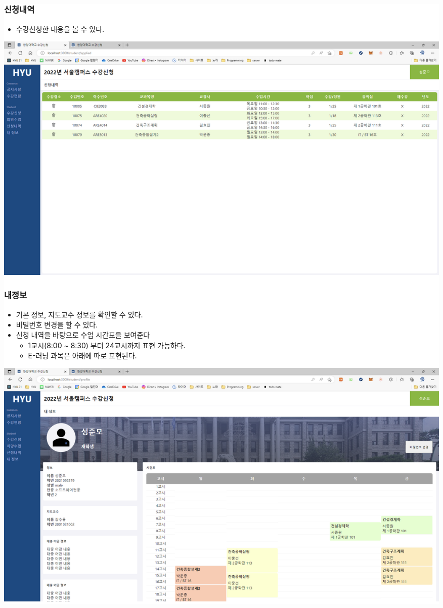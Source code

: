 ### 신청내역

-   수강신청한 내용을 볼 수 있다.

![Untitled](README_ASSETS/Untitled%2018.png)

### 내정보

-   기본 정보, 지도교수 정보를 확인할 수 있다.
-   비밀번호 변경을 할 수 있다.
-   신청 내역을 바탕으로 수업 시간표을 보여준다
    -   1교시(8:00 ~ 8:30) 부터 24교시까지 표현 가능하다.
    -   E-러닝 과목은 아래에 따로 표현된다.

![Untitled](README_ASSETS/Untitled%2019.png)
